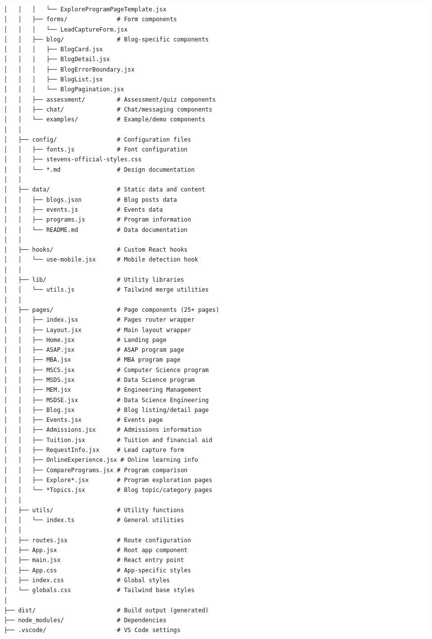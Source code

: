 ```
│   │   │   └── ExploreProgramPageTemplate.jsx
│   │   ├── forms/              # Form components
│   │   │   └── LeadCaptureForm.jsx
│   │   ├── blog/               # Blog-specific components
│   │   │   ├── BlogCard.jsx
│   │   │   ├── BlogDetail.jsx
│   │   │   ├── BlogErrorBoundary.jsx
│   │   │   ├── BlogList.jsx
│   │   │   └── BlogPagination.jsx
│   │   ├── assessment/         # Assessment/quiz components
│   │   ├── chat/               # Chat/messaging components
│   │   └── examples/           # Example/demo components
│   │
│   ├── config/                 # Configuration files
│   │   ├── fonts.js            # Font configuration
│   │   ├── stevens-official-styles.css
│   │   └── *.md                # Design documentation
│   │
│   ├── data/                   # Static data and content
│   │   ├── blogs.json          # Blog posts data
│   │   ├── events.js           # Events data
│   │   ├── programs.js         # Program information
│   │   └── README.md           # Data documentation
│   │
│   ├── hooks/                  # Custom React hooks
│   │   └── use-mobile.jsx      # Mobile detection hook
│   │
│   ├── lib/                    # Utility libraries
│   │   └── utils.js            # Tailwind merge utilities
│   │
│   ├── pages/                  # Page components (25+ pages)
│   │   ├── index.jsx           # Pages router wrapper
│   │   ├── Layout.jsx          # Main layout wrapper
│   │   ├── Home.jsx            # Landing page
│   │   ├── ASAP.jsx            # ASAP program page
│   │   ├── MBA.jsx             # MBA program page
│   │   ├── MSCS.jsx            # Computer Science program
│   │   ├── MSDS.jsx            # Data Science program
│   │   ├── MEM.jsx             # Engineering Management
│   │   ├── MSDSE.jsx           # Data Science Engineering
│   │   ├── Blog.jsx            # Blog listing/detail page
│   │   ├── Events.jsx          # Events page
│   │   ├── Admissions.jsx      # Admissions information
│   │   ├── Tuition.jsx         # Tuition and financial aid
│   │   ├── RequestInfo.jsx     # Lead capture form
│   │   ├── OnlineExperience.jsx # Online learning info
│   │   ├── ComparePrograms.jsx # Program comparison
│   │   ├── Explore*.jsx        # Program exploration pages
│   │   └── *Topics.jsx         # Blog topic/category pages
│   │
│   ├── utils/                  # Utility functions
│   │   └── index.ts            # General utilities
│   │
│   ├── routes.jsx              # Route configuration
│   ├── App.jsx                 # Root app component
│   ├── main.jsx                # React entry point
│   ├── App.css                 # App-specific styles
│   ├── index.css               # Global styles
│   └── globals.css             # Tailwind base styles
│
├── dist/                       # Build output (generated)
├── node_modules/               # Dependencies
├── .vscode/                    # VS Code settings
```